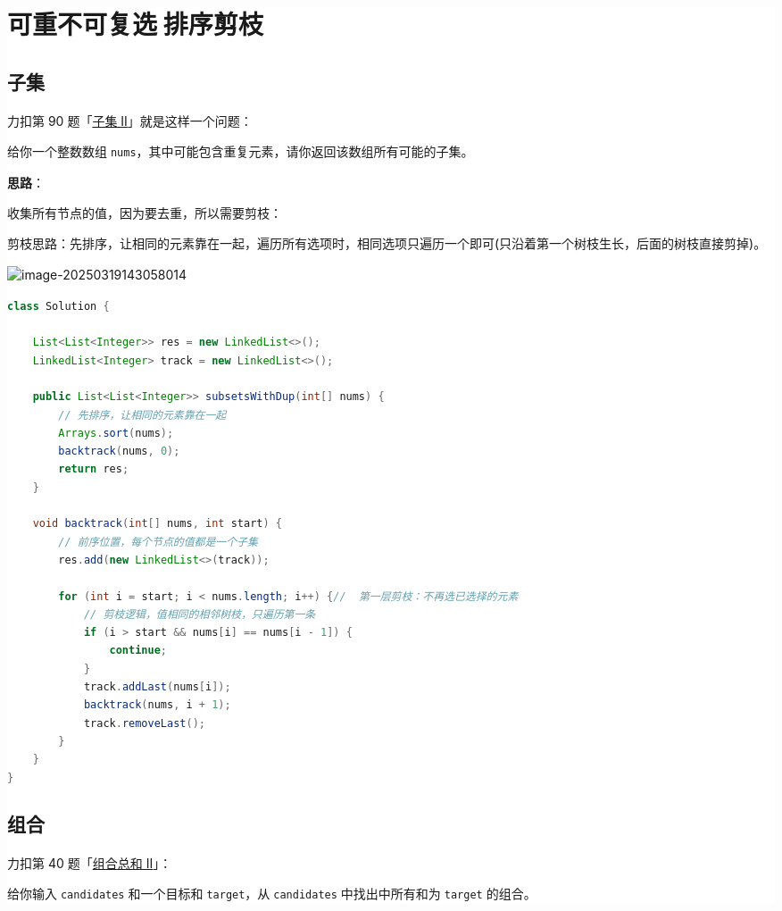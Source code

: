 

# 可重不可复选 排序剪枝

## 子集

力扣第 90 题「[子集 II](https://leetcode.cn/problems/subsets-ii/)」就是这样一个问题：

给你一个整数数组 `nums`，其中可能包含重复元素，请你返回该数组所有可能的子集。

**思路**：

收集所有节点的值，因为要去重，所以需要剪枝：

剪枝思路：先排序，让相同的元素靠在一起，遍历所有选项时，相同选项只遍历一个即可(只沿着第一个树枝生长，后面的树枝直接剪掉)。

![image-20250319143058014](https://piggo-picture.oss-cn-hangzhou.aliyuncs.com/image-20250319143058014.png)

```java
class Solution {

    List<List<Integer>> res = new LinkedList<>();
    LinkedList<Integer> track = new LinkedList<>();

    public List<List<Integer>> subsetsWithDup(int[] nums) {
        // 先排序，让相同的元素靠在一起
        Arrays.sort(nums);
        backtrack(nums, 0);
        return res;
    }

    void backtrack(int[] nums, int start) {
        // 前序位置，每个节点的值都是一个子集
        res.add(new LinkedList<>(track));
        
        for (int i = start; i < nums.length; i++) {//  第一层剪枝：不再选已选择的元素
            // 剪枝逻辑，值相同的相邻树枝，只遍历第一条
            if (i > start && nums[i] == nums[i - 1]) {
                continue;
            }
            track.addLast(nums[i]);
            backtrack(nums, i + 1);
            track.removeLast();
        }
    }
}
```

## 组合

力扣第 40 题「[组合总和 II](https://leetcode.cn/problems/combination-sum-ii/)」：

给你输入 `candidates` 和一个目标和 `target`，从 `candidates` 中找出中所有和为 `target` 的组合。
